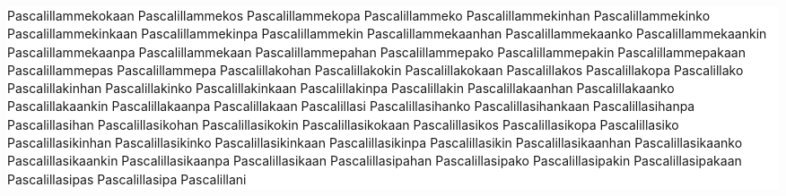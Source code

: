 Pascalillammekokaan
Pascalillammekos
Pascalillammekopa
Pascalillammeko
Pascalillammekinhan
Pascalillammekinko
Pascalillammekinkaan
Pascalillammekinpa
Pascalillammekin
Pascalillammekaanhan
Pascalillammekaanko
Pascalillammekaankin
Pascalillammekaanpa
Pascalillammekaan
Pascalillammepahan
Pascalillammepako
Pascalillammepakin
Pascalillammepakaan
Pascalillammepas
Pascalillammepa
Pascalillakohan
Pascalillakokin
Pascalillakokaan
Pascalillakos
Pascalillakopa
Pascalillako
Pascalillakinhan
Pascalillakinko
Pascalillakinkaan
Pascalillakinpa
Pascalillakin
Pascalillakaanhan
Pascalillakaanko
Pascalillakaankin
Pascalillakaanpa
Pascalillakaan
Pascalillasi
Pascalillasihanko
Pascalillasihankaan
Pascalillasihanpa
Pascalillasihan
Pascalillasikohan
Pascalillasikokin
Pascalillasikokaan
Pascalillasikos
Pascalillasikopa
Pascalillasiko
Pascalillasikinhan
Pascalillasikinko
Pascalillasikinkaan
Pascalillasikinpa
Pascalillasikin
Pascalillasikaanhan
Pascalillasikaanko
Pascalillasikaankin
Pascalillasikaanpa
Pascalillasikaan
Pascalillasipahan
Pascalillasipako
Pascalillasipakin
Pascalillasipakaan
Pascalillasipas
Pascalillasipa
Pascalillani